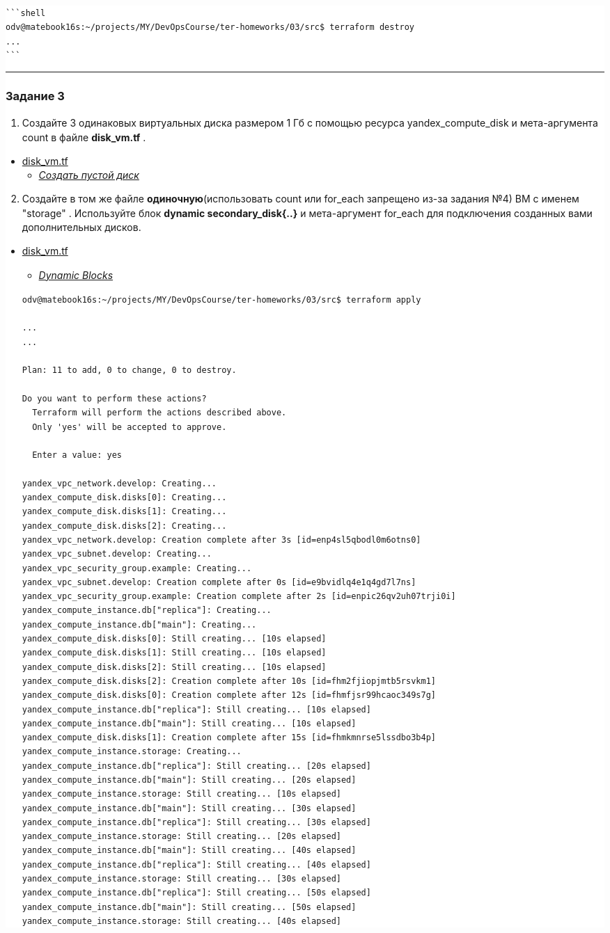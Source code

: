     ```shell
    odv@matebook16s:~/projects/MY/DevOpsCourse/ter-homeworks/03/src$ terraform destroy
    ...
    ```

------

### Задание 3

1. Создайте 3 одинаковых виртуальных диска размером 1 Гб с помощью ресурса yandex_compute_disk и мета-аргумента count в файле **disk_vm.tf** .

  - [disk_vm.tf](src/disk_vm.tf)
    - _[Создать пустой диск](https://yandex.cloud/ru/docs/compute/operations/disk-create/empty)_

2. Создайте в том же файле **одиночную**(использовать count или for_each запрещено из-за задания №4) ВМ c именем "storage"  . Используйте блок **dynamic secondary_disk{..}** и мета-аргумент for_each для подключения созданных вами дополнительных дисков.

  - [disk_vm.tf](src/disk_vm.tf)
    - _[Dynamic Blocks](https://developer.hashicorp.com/terraform/language/expressions/dynamic-blocks)_

    ```shell
    odv@matebook16s:~/projects/MY/DevOpsCourse/ter-homeworks/03/src$ terraform apply

    ...
    ...

    Plan: 11 to add, 0 to change, 0 to destroy.

    Do you want to perform these actions?
      Terraform will perform the actions described above.
      Only 'yes' will be accepted to approve.

      Enter a value: yes

    yandex_vpc_network.develop: Creating...
    yandex_compute_disk.disks[0]: Creating...
    yandex_compute_disk.disks[1]: Creating...
    yandex_compute_disk.disks[2]: Creating...
    yandex_vpc_network.develop: Creation complete after 3s [id=enp4sl5qbodl0m6otns0]
    yandex_vpc_subnet.develop: Creating...
    yandex_vpc_security_group.example: Creating...
    yandex_vpc_subnet.develop: Creation complete after 0s [id=e9bvidlq4e1q4gd7l7ns]
    yandex_vpc_security_group.example: Creation complete after 2s [id=enpic26qv2uh07trji0i]
    yandex_compute_instance.db["replica"]: Creating...
    yandex_compute_instance.db["main"]: Creating...
    yandex_compute_disk.disks[0]: Still creating... [10s elapsed]
    yandex_compute_disk.disks[1]: Still creating... [10s elapsed]
    yandex_compute_disk.disks[2]: Still creating... [10s elapsed]
    yandex_compute_disk.disks[2]: Creation complete after 10s [id=fhm2fjiopjmtb5rsvkm1]
    yandex_compute_disk.disks[0]: Creation complete after 12s [id=fhmfjsr99hcaoc349s7g]
    yandex_compute_instance.db["replica"]: Still creating... [10s elapsed]
    yandex_compute_instance.db["main"]: Still creating... [10s elapsed]
    yandex_compute_disk.disks[1]: Creation complete after 15s [id=fhmkmnrse5lssdbo3b4p]
    yandex_compute_instance.storage: Creating...
    yandex_compute_instance.db["replica"]: Still creating... [20s elapsed]
    yandex_compute_instance.db["main"]: Still creating... [20s elapsed]
    yandex_compute_instance.storage: Still creating... [10s elapsed]
    yandex_compute_instance.db["main"]: Still creating... [30s elapsed]
    yandex_compute_instance.db["replica"]: Still creating... [30s elapsed]
    yandex_compute_instance.storage: Still creating... [20s elapsed]
    yandex_compute_instance.db["main"]: Still creating... [40s elapsed]
    yandex_compute_instance.db["replica"]: Still creating... [40s elapsed]
    yandex_compute_instance.storage: Still creating... [30s elapsed]
    yandex_compute_instance.db["replica"]: Still creating... [50s elapsed]
    yandex_compute_instance.db["main"]: Still creating... [50s elapsed]
    yandex_compute_instance.storage: Still creating... [40s elapsed]